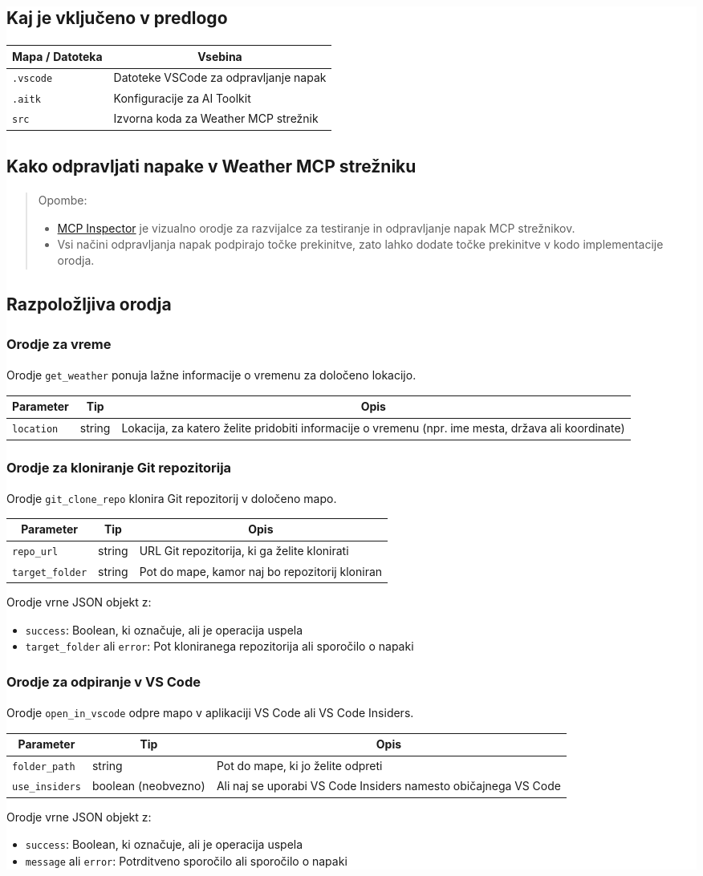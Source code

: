 ## Kaj je vključeno v predlogo

| Mapa / Datoteka | Vsebina                                     |
| --------------- | ------------------------------------------- |
| `.vscode`       | Datoteke VSCode za odpravljanje napak       |
| `.aitk`         | Konfiguracije za AI Toolkit                |
| `src`           | Izvorna koda za Weather MCP strežnik       |

## Kako odpravljati napake v Weather MCP strežniku

> Opombe:
> - [MCP Inspector](https://github.com/modelcontextprotocol/inspector) je vizualno orodje za razvijalce za testiranje in odpravljanje napak MCP strežnikov.
> - Vsi načini odpravljanja napak podpirajo točke prekinitve, zato lahko dodate točke prekinitve v kodo implementacije orodja.

## Razpoložljiva orodja

### Orodje za vreme
Orodje `get_weather` ponuja lažne informacije o vremenu za določeno lokacijo.

| Parameter | Tip | Opis |
| --------- | ---- | ---- |
| `location` | string | Lokacija, za katero želite pridobiti informacije o vremenu (npr. ime mesta, država ali koordinate) |

### Orodje za kloniranje Git repozitorija
Orodje `git_clone_repo` klonira Git repozitorij v določeno mapo.

| Parameter | Tip | Opis |
| --------- | ---- | ---- |
| `repo_url` | string | URL Git repozitorija, ki ga želite klonirati |
| `target_folder` | string | Pot do mape, kamor naj bo repozitorij kloniran |

Orodje vrne JSON objekt z:
- `success`: Boolean, ki označuje, ali je operacija uspela
- `target_folder` ali `error`: Pot kloniranega repozitorija ali sporočilo o napaki

### Orodje za odpiranje v VS Code
Orodje `open_in_vscode` odpre mapo v aplikaciji VS Code ali VS Code Insiders.

| Parameter | Tip | Opis |
| --------- | ---- | ---- |
| `folder_path` | string | Pot do mape, ki jo želite odpreti |
| `use_insiders` | boolean (neobvezno) | Ali naj se uporabi VS Code Insiders namesto običajnega VS Code |

Orodje vrne JSON objekt z:
- `success`: Boolean, ki označuje, ali je operacija uspela
- `message` ali `error`: Potrditveno sporočilo ali sporočilo o napaki
